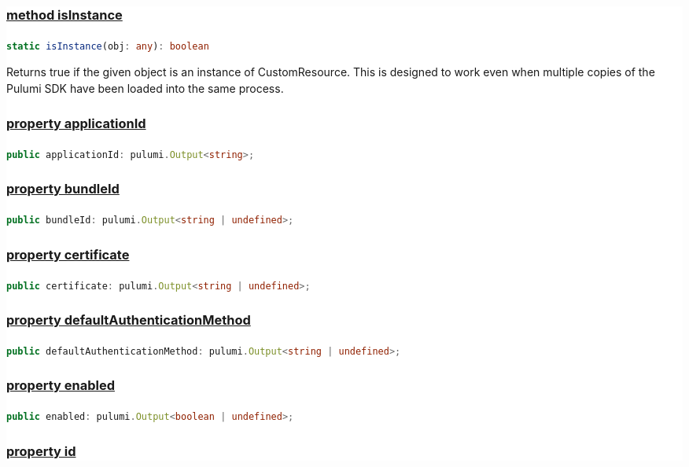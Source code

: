 <h3 class="pdoc-member-header">
<a class="pdoc-child-name" href="https://github.com/pulumi/pulumi-aws/blob/master/sdk/nodejs/node_modules/@pulumi/pulumi/resource.d.ts#L85">method isInstance</a>
</h3>

```typescript
static isInstance(obj: any): boolean
```


Returns true if the given object is an instance of CustomResource.  This is designed to work even when
multiple copies of the Pulumi SDK have been loaded into the same process.

<h3 class="pdoc-member-header">
<a class="pdoc-child-name" href="https://github.com/pulumi/pulumi-aws/blob/master/sdk/nodejs/pinpoint/apnsChannel.ts#L20">property applicationId</a>
</h3>

```typescript
public applicationId: pulumi.Output<string>;
```

<h3 class="pdoc-member-header">
<a class="pdoc-child-name" href="https://github.com/pulumi/pulumi-aws/blob/master/sdk/nodejs/pinpoint/apnsChannel.ts#L21">property bundleId</a>
</h3>

```typescript
public bundleId: pulumi.Output<string | undefined>;
```

<h3 class="pdoc-member-header">
<a class="pdoc-child-name" href="https://github.com/pulumi/pulumi-aws/blob/master/sdk/nodejs/pinpoint/apnsChannel.ts#L22">property certificate</a>
</h3>

```typescript
public certificate: pulumi.Output<string | undefined>;
```

<h3 class="pdoc-member-header">
<a class="pdoc-child-name" href="https://github.com/pulumi/pulumi-aws/blob/master/sdk/nodejs/pinpoint/apnsChannel.ts#L23">property defaultAuthenticationMethod</a>
</h3>

```typescript
public defaultAuthenticationMethod: pulumi.Output<string | undefined>;
```

<h3 class="pdoc-member-header">
<a class="pdoc-child-name" href="https://github.com/pulumi/pulumi-aws/blob/master/sdk/nodejs/pinpoint/apnsChannel.ts#L24">property enabled</a>
</h3>

```typescript
public enabled: pulumi.Output<boolean | undefined>;
```

<h3 class="pdoc-member-header">
<a class="pdoc-child-name" href="https://github.com/pulumi/pulumi-aws/blob/master/sdk/nodejs/node_modules/@pulumi/pulumi/resource.d.ts#L80">property id</a>
</h3>
